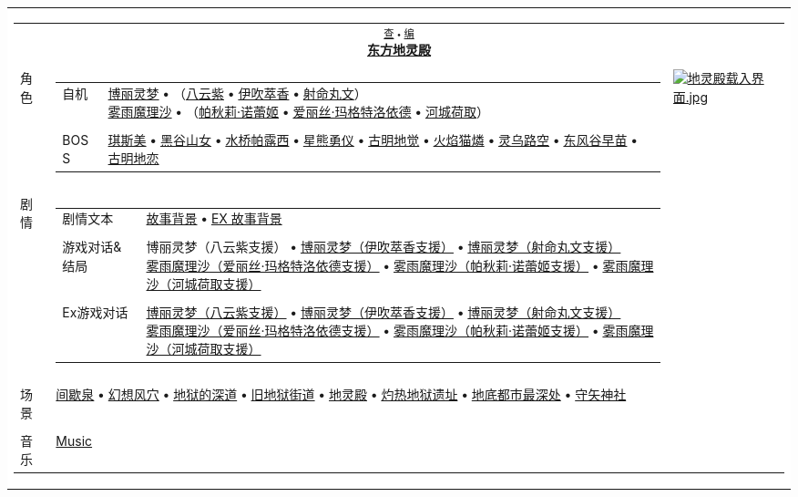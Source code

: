 <table><tbody><tr><td><table cellspacing="0" class="nowraplinks mw-collapsible mw-collapsed" style="width:100%;;;"><tbody><tr><th style=";" colspan="3" class="navbox-title"><div class="navbar"><div class="noprint plainlinksneverexpand" style="background-color:transparent; padding:0; font-weight:normal; font-size:80%; white-space:nowrap;"><a href="./模板-东方地灵殿导航.md" title="模板:东方地灵殿导航"><span style=";;border:none;" title="查看这个模板">查</span></a>&#160;<span style="font-size:80%;">•</span>&#160;<a href="/index.php?title=%E6%A8%A1%E6%9D%BF:%E4%B8%9C%E6%96%B9%E5%9C%B0%E7%81%B5%E6%AE%BF%E5%AF%BC%E8%88%AA&amp;action=edit"><span style=";;border:none;" title="您可以编辑这个模板。请在储存变更之前先预览">编</span></a></div></div><span><a href="./东方地灵殿.md" title="东方地灵殿">东方地灵殿</a></span></th></tr><tr><td></td></tr><tr><td class="navbox-group" style=";;">角色</td><td style=";;" class="navbox-list navbox-odd"><div></div><table cellspacing="0" class="nowraplinks navbox-subgroup" style="width:100%;;;;"><tbody><tr><td class="navbox-group" style=";;"><div>自机</div></td><td style=";;" class="navbox-list navbox-odd"><div><a href="./博丽灵梦.md" title="博丽灵梦">博丽灵梦</a> &#8226; （<a href="./八云紫.md" title="八云紫">八云紫</a> &#8226; <a href="./伊吹萃香.md" title="伊吹萃香">伊吹萃香</a> &#8226; <a href="./射命丸文.md" title="射命丸文">射命丸文</a>）<br><a href="./雾雨魔理沙.md" title="雾雨魔理沙">雾雨魔理沙</a> &#8226; （<a href="./帕秋莉·诺蕾姬.md" title="帕秋莉·诺蕾姬">帕秋莉·诺蕾姬</a> &#8226; <a href="./爱丽丝·玛格特洛依德.md" title="爱丽丝·玛格特洛依德">爱丽丝·玛格特洛依德</a> &#8226; <a href="./河城荷取.md" title="河城荷取">河城荷取</a>）</div></td></tr><tr><td></td></tr><tr><td class="navbox-group" style=";;"><div>BOSS</div></td><td style=";;" class="navbox-list navbox-even"><div><a href="./琪斯美.md" title="琪斯美">琪斯美</a> &#8226; <a href="./黑谷山女.md" title="黑谷山女">黑谷山女</a> &#8226; <a href="./水桥帕露西.md" title="水桥帕露西">水桥帕露西</a> &#8226; <a href="./星熊勇仪.md" title="星熊勇仪">星熊勇仪</a> &#8226; <a href="./古明地觉.md" title="古明地觉">古明地觉</a> &#8226; <a href="./火焰猫燐.md" title="火焰猫燐">火焰猫燐</a> &#8226; <a href="./灵乌路空.md" title="灵乌路空">灵乌路空</a> &#8226; <a href="./东风谷早苗.md" title="东风谷早苗">东风谷早苗</a> &#8226; <a href="./古明地恋.md" title="古明地恋">古明地恋</a></div></td></tr></tbody></table><div></div></td><td class="navbox-image" style="" rowspan="11"><a href="./文件-地灵殿载入界面.jpg.md" class="image"><img alt="地灵殿载入界面.jpg" src="https://upload.thwiki.cc/thumb/9/9c/%E5%9C%B0%E7%81%B5%E6%AE%BF%E8%BD%BD%E5%85%A5%E7%95%8C%E9%9D%A2.jpg/160px-%E5%9C%B0%E7%81%B5%E6%AE%BF%E8%BD%BD%E5%85%A5%E7%95%8C%E9%9D%A2.jpg" decoding="async" loading="lazy" width="160" height="120" srcset="https://upload.thwiki.cc/thumb/9/9c/%E5%9C%B0%E7%81%B5%E6%AE%BF%E8%BD%BD%E5%85%A5%E7%95%8C%E9%9D%A2.jpg/240px-%E5%9C%B0%E7%81%B5%E6%AE%BF%E8%BD%BD%E5%85%A5%E7%95%8C%E9%9D%A2.jpg 1.5x, https://upload.thwiki.cc/thumb/9/9c/%E5%9C%B0%E7%81%B5%E6%AE%BF%E8%BD%BD%E5%85%A5%E7%95%8C%E9%9D%A2.jpg/320px-%E5%9C%B0%E7%81%B5%E6%AE%BF%E8%BD%BD%E5%85%A5%E7%95%8C%E9%9D%A2.jpg 2x" data-file-width="640" data-file-height="480"></a></td></tr><tr><td></td></tr><tr><td class="navbox-group" style=";;">剧情</td><td style=";;" class="navbox-list navbox-even"><div></div><table cellspacing="0" class="nowraplinks navbox-subgroup" style="width:100%;;;;"><tbody><tr><td class="navbox-group" style=";;"><div>剧情文本</div></td><td style=";;" class="navbox-list navbox-odd"><div><a href="/%E9%99%84%E5%B8%A6%E6%96%87%E6%A1%A3:%E4%B8%9C%E6%96%B9%E5%9C%B0%E7%81%B5%E6%AE%BF/Manual#故事背景" title="附带文档:东方地灵殿/Manual" unred="">故事背景</a> &#8226; <a href="/%E9%99%84%E5%B8%A6%E6%96%87%E6%A1%A3:%E4%B8%9C%E6%96%B9%E5%9C%B0%E7%81%B5%E6%AE%BF/%E8%A7%92%E8%89%B2%E8%AE%BE%E5%AE%9A#Extra_Story" title="附带文档:东方地灵殿/角色设定">EX 故事背景</a></div></td></tr><tr><td></td></tr><tr><td class="navbox-group" style=";;"><div>游戏对话&amp;结局</div></td><td style=";;" class="navbox-list navbox-even"><div><a class="mw-selflink selflink">博丽灵梦（八云紫支援）</a> &#8226; <a href="./游戏对话-东方地灵殿-博丽灵梦（伊吹萃香支援）.md" title="游戏对话:东方地灵殿/博丽灵梦（伊吹萃香支援）">博丽灵梦（伊吹萃香支援）</a> &#8226; <a href="./游戏对话-东方地灵殿-博丽灵梦（射命丸文支援）.md" title="游戏对话:东方地灵殿/博丽灵梦（射命丸文支援）">博丽灵梦（射命丸文支援）</a><br><a href="./游戏对话-东方地灵殿-雾雨魔理沙（爱丽丝·玛格特洛依德支援）.md" title="游戏对话:东方地灵殿/雾雨魔理沙（爱丽丝·玛格特洛依德支援）">雾雨魔理沙（爱丽丝·玛格特洛依德支援）</a> &#8226; <a href="./游戏对话-东方地灵殿-雾雨魔理沙（帕秋莉·诺蕾姬支援）.md" title="游戏对话:东方地灵殿/雾雨魔理沙（帕秋莉·诺蕾姬支援）">雾雨魔理沙（帕秋莉·诺蕾姬支援）</a> &#8226; <a href="./游戏对话-东方地灵殿-雾雨魔理沙（河城荷取支援）.md" title="游戏对话:东方地灵殿/雾雨魔理沙（河城荷取支援）">雾雨魔理沙（河城荷取支援）</a></div></td></tr><tr><td></td></tr><tr><td class="navbox-group" style=";;"><div>Ex游戏对话</div></td><td style=";;" class="navbox-list navbox-odd"><div><a href="./游戏对话-东方地灵殿-博丽灵梦（八云紫支援）_ExStory.md" title="游戏对话:东方地灵殿/博丽灵梦（八云紫支援） ExStory">博丽灵梦（八云紫支援）</a> &#8226; <a href="./游戏对话-东方地灵殿-博丽灵梦（伊吹萃香支援）_ExStory.md" title="游戏对话:东方地灵殿/博丽灵梦（伊吹萃香支援） ExStory">博丽灵梦（伊吹萃香支援）</a> &#8226; <a href="./游戏对话-东方地灵殿-博丽灵梦（射命丸文支援）_ExStory.md" title="游戏对话:东方地灵殿/博丽灵梦（射命丸文支援） ExStory">博丽灵梦（射命丸文支援）</a><br><a href="./游戏对话-东方地灵殿-雾雨魔理沙（爱丽丝·玛格特洛依德支援）_ExStory.md" title="游戏对话:东方地灵殿/雾雨魔理沙（爱丽丝·玛格特洛依德支援） ExStory">雾雨魔理沙（爱丽丝·玛格特洛依德支援）</a> &#8226; <a href="./游戏对话-东方地灵殿-雾雨魔理沙（帕秋莉·诺蕾姬支援）_ExStory.md" title="游戏对话:东方地灵殿/雾雨魔理沙（帕秋莉·诺蕾姬支援） ExStory">雾雨魔理沙（帕秋莉·诺蕾姬支援）</a> &#8226; <a href="./游戏对话-东方地灵殿-雾雨魔理沙（河城荷取支援）_ExStory.md" title="游戏对话:东方地灵殿/雾雨魔理沙（河城荷取支援） ExStory">雾雨魔理沙（河城荷取支援）</a></div></td></tr></tbody></table><div></div></td></tr><tr><td></td></tr><tr><td class="navbox-group" style=";;">场景</td><td style=";;" class="navbox-list navbox-odd"><div><a href="./间歇泉.md" title="间歇泉">间歇泉</a> &#8226; <a href="./幻想风穴.md" title="幻想风穴">幻想风穴</a> &#8226; <a href="./地狱的深道.md" title="地狱的深道">地狱的深道</a> &#8226; <a href="./旧都.md" title="旧都">旧地狱街道</a> &#8226; <a href="./地灵殿（场景）.md" title="地灵殿（场景）">地灵殿</a> &#8226; <a href="./灼热地狱遗址.md" title="灼热地狱遗址">灼热地狱遗址</a> &#8226; <a href="./核聚变炉.md" title="核聚变炉" unred="">地底都市最深处</a> &#8226; <a href="./守矢神社.md" title="守矢神社">守矢神社</a></div></td></tr><tr><td></td></tr><tr><td class="navbox-group" style=";;">音乐</td><td style=";;" class="navbox-list navbox-even"><div><a href="./东方地灵殿-Music.md" title="东方地灵殿/Music">Music